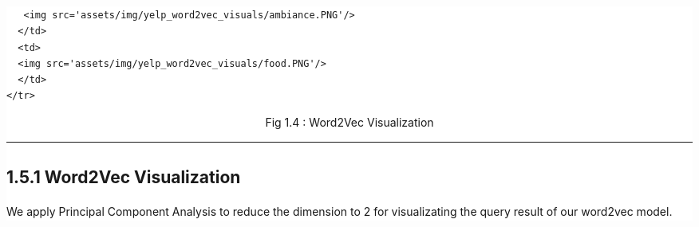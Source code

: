        <img src='assets/img/yelp_word2vec_visuals/ambiance.PNG'/>
      </td>
      <td>
      <img src='assets/img/yelp_word2vec_visuals/food.PNG'/>
      </td>
    </tr>
  </tbody>  
</table>
<p style="font-size:14px;text-align: center;"> Fig 1.4 : Word2Vec Visualization</p>

---  

## 1.5.1 Word2Vec Visualization

We apply Principal Component Analysis to reduce the dimension to 2 for visualizating the query result of our word2vec model.
